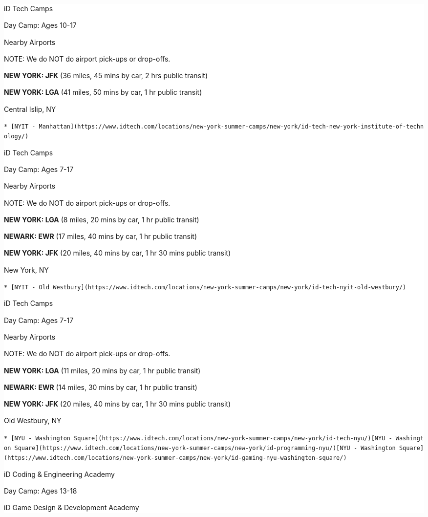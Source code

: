 iD Tech Camps

Day Camp: Ages 10-17

Nearby Airports

NOTE: We do NOT do airport pick-ups or drop-offs.

  
**NEW YORK: JFK** (36 miles, 45 mins by car, 2 hrs public transit)  
  
**NEW YORK: LGA** (41 miles, 50 mins by car, 1 hr public transit)

Central Islip, NY

    * [NYIT - Manhattan](https://www.idtech.com/locations/new-york-summer-camps/new-york/id-tech-new-york-institute-of-technology/)

iD Tech Camps

Day Camp: Ages 7-17

Nearby Airports

NOTE: We do NOT do airport pick-ups or drop-offs.

  
**NEW YORK: LGA** (8 miles, 20 mins by car, 1 hr public transit)  
  
**NEWARK: EWR** (17 miles, 40 mins by car, 1 hr public transit)  
  
**NEW YORK: JFK** (20 miles, 40 mins by car, 1 hr 30 mins public transit)

New York, NY

    * [NYIT - Old Westbury](https://www.idtech.com/locations/new-york-summer-camps/new-york/id-tech-nyit-old-westbury/)

iD Tech Camps

Day Camp: Ages 7-17

Nearby Airports

NOTE: We do NOT do airport pick-ups or drop-offs.

  
**NEW YORK: LGA** (11 miles, 20 mins by car, 1 hr public transit)  
  
**NEWARK: EWR** (14 miles, 30 mins by car, 1 hr public transit)  
  
**NEW YORK: JFK** (20 miles, 40 mins by car, 1 hr 30 mins public transit)

Old Westbury, NY

    * [NYU - Washington Square](https://www.idtech.com/locations/new-york-summer-camps/new-york/id-tech-nyu/)[NYU - Washington Square](https://www.idtech.com/locations/new-york-summer-camps/new-york/id-programming-nyu/)[NYU - Washington Square](https://www.idtech.com/locations/new-york-summer-camps/new-york/id-gaming-nyu-washington-square/)

iD Coding & Engineering Academy

Day Camp: Ages 13-18

iD Game Design & Development Academy
